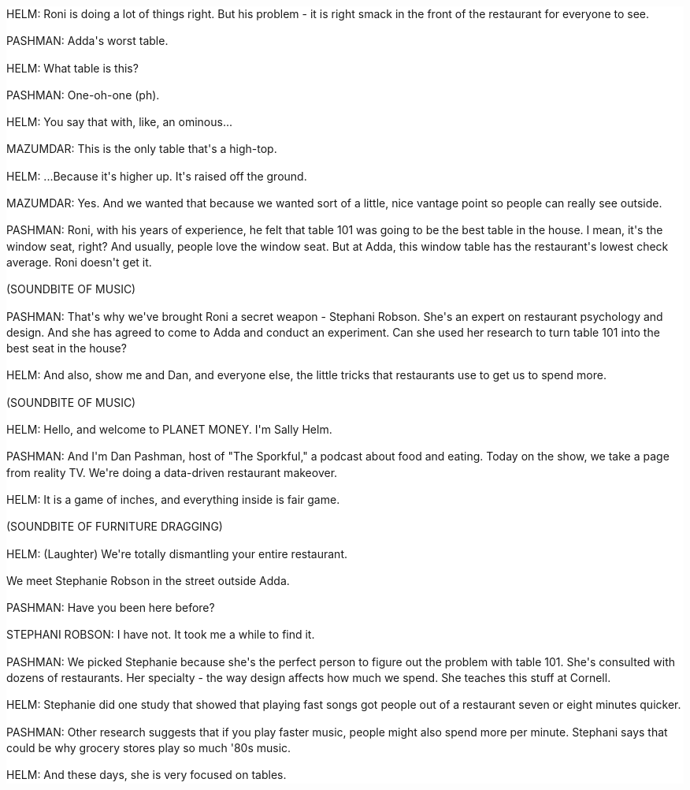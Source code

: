HELM: Roni is doing a lot of things right. But his problem - it is right smack in the front of the restaurant for everyone to see.

PASHMAN: Adda's worst table.

HELM: What table is this?

PASHMAN: One-oh-one (ph).

HELM: You say that with, like, an ominous...

MAZUMDAR: This is the only table that's a high-top.

HELM: ...Because it's higher up. It's raised off the ground.

MAZUMDAR: Yes. And we wanted that because we wanted sort of a little, nice vantage point so people can really see outside.

PASHMAN: Roni, with his years of experience, he felt that table 101 was going to be the best table in the house. I mean, it's the window seat, right? And usually, people love the window seat. But at Adda, this window table has the restaurant's lowest check average. Roni doesn't get it.

(SOUNDBITE OF MUSIC)

PASHMAN: That's why we've brought Roni a secret weapon - Stephani Robson. She's an expert on restaurant psychology and design. And she has agreed to come to Adda and conduct an experiment. Can she used her research to turn table 101 into the best seat in the house?

HELM: And also, show me and Dan, and everyone else, the little tricks that restaurants use to get us to spend more.

(SOUNDBITE OF MUSIC)

HELM: Hello, and welcome to PLANET MONEY. I'm Sally Helm.

PASHMAN: And I'm Dan Pashman, host of "The Sporkful," a podcast about food and eating. Today on the show, we take a page from reality TV. We're doing a data-driven restaurant makeover.

HELM: It is a game of inches, and everything inside is fair game.

(SOUNDBITE OF FURNITURE DRAGGING)

HELM: (Laughter) We're totally dismantling your entire restaurant.

We meet Stephanie Robson in the street outside Adda.

PASHMAN: Have you been here before?

STEPHANI ROBSON: I have not. It took me a while to find it.

PASHMAN: We picked Stephanie because she's the perfect person to figure out the problem with table 101. She's consulted with dozens of restaurants. Her specialty - the way design affects how much we spend. She teaches this stuff at Cornell.

HELM: Stephanie did one study that showed that playing fast songs got people out of a restaurant seven or eight minutes quicker.

PASHMAN: Other research suggests that if you play faster music, people might also spend more per minute. Stephani says that could be why grocery stores play so much '80s music.

HELM: And these days, she is very focused on tables.
